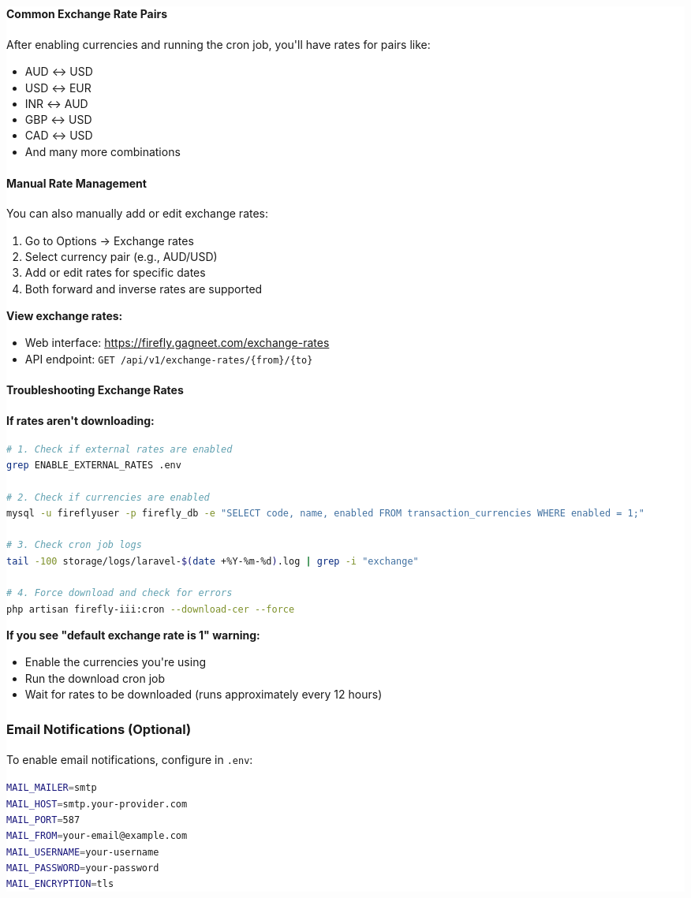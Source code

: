 #### Common Exchange Rate Pairs

After enabling currencies and running the cron job, you'll have rates for pairs like:

- AUD ↔ USD
- USD ↔ EUR
- INR ↔ AUD
- GBP ↔ USD
- CAD ↔ USD
- And many more combinations

#### Manual Rate Management

You can also manually add or edit exchange rates:

1. Go to Options → Exchange rates
2. Select currency pair (e.g., AUD/USD)
3. Add or edit rates for specific dates
4. Both forward and inverse rates are supported

**View exchange rates:**
- Web interface: https://firefly.gagneet.com/exchange-rates
- API endpoint: `GET /api/v1/exchange-rates/{from}/{to}`

#### Troubleshooting Exchange Rates

**If rates aren't downloading:**

```bash
# 1. Check if external rates are enabled
grep ENABLE_EXTERNAL_RATES .env

# 2. Check if currencies are enabled
mysql -u fireflyuser -p firefly_db -e "SELECT code, name, enabled FROM transaction_currencies WHERE enabled = 1;"

# 3. Check cron job logs
tail -100 storage/logs/laravel-$(date +%Y-%m-%d).log | grep -i "exchange"

# 4. Force download and check for errors
php artisan firefly-iii:cron --download-cer --force
```

**If you see "default exchange rate is 1" warning:**
- Enable the currencies you're using
- Run the download cron job
- Wait for rates to be downloaded (runs approximately every 12 hours)

### Email Notifications (Optional)

To enable email notifications, configure in `.env`:

```bash
MAIL_MAILER=smtp
MAIL_HOST=smtp.your-provider.com
MAIL_PORT=587
MAIL_FROM=your-email@example.com
MAIL_USERNAME=your-username
MAIL_PASSWORD=your-password
MAIL_ENCRYPTION=tls
```
